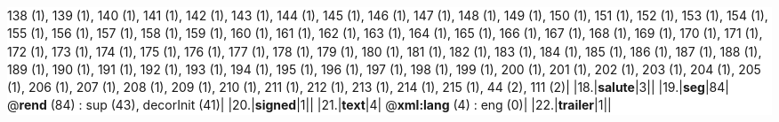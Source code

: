 138 (1), 139 (1), 140 (1), 141 (1), 142 (1), 143 (1), 144 (1), 145 (1), 146 (1), 147 (1), 148 (1), 149 (1), 150 (1), 151 (1), 152 (1), 153 (1), 154 (1), 155 (1), 156 (1), 157 (1), 158 (1), 159 (1), 160 (1), 161 (1), 162 (1), 163 (1), 164 (1), 165 (1), 166 (1), 167 (1), 168 (1), 169 (1), 170 (1), 171 (1), 172 (1), 173 (1), 174 (1), 175 (1), 176 (1), 177 (1), 178 (1), 179 (1), 180 (1), 181 (1), 182 (1), 183 (1), 184 (1), 185 (1), 186 (1), 187 (1), 188 (1), 189 (1), 190 (1), 191 (1), 192 (1), 193 (1), 194 (1), 195 (1), 196 (1), 197 (1), 198 (1), 199 (1), 200 (1), 201 (1), 202 (1), 203 (1), 204 (1), 205 (1), 206 (1), 207 (1), 208 (1), 209 (1), 210 (1), 211 (1), 212 (1), 213 (1), 214 (1), 215 (1), 44 (2), 111 (2)|
|18.|__salute__|3||
|19.|__seg__|84| @__rend__ (84) : sup (43), decorInit (41)|
|20.|__signed__|1||
|21.|__text__|4| @__xml:lang__ (4) : eng (0)|
|22.|__trailer__|1||

